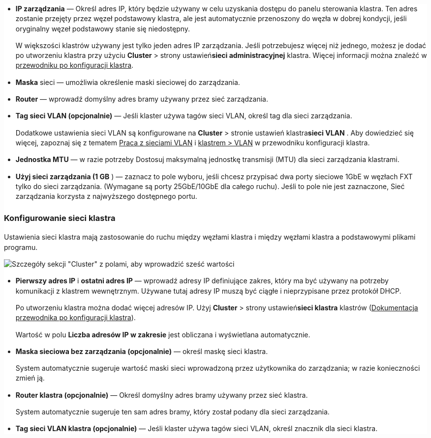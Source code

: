 * **IP zarządzania** — Określ adres IP, który będzie używany w celu uzyskania dostępu do panelu sterowania klastra. Ten adres zostanie przejęty przez węzeł podstawowy klastra, ale jest automatycznie przenoszony do węzła w dobrej kondycji, jeśli oryginalny węzeł podstawowy stanie się niedostępny.

  W większości klastrów używany jest tylko jeden adres IP zarządzania. Jeśli potrzebujesz więcej niż jednego, możesz je dodać po utworzeniu klastra przy użyciu **Cluster**  >  strony ustawień**sieci administracyjnej** klastra. Więcej informacji można znaleźć w [przewodniku po konfiguracji klastra](https://azure.github.io/Avere/legacy/ops_guide/4_7/html/gui_admin_network.html).

* **Maska** sieci — umożliwia określenie maski sieciowej do zarządzania.

* **Router** — wprowadź domyślny adres bramy używany przez sieć zarządzania.

* **Tag sieci VLAN (opcjonalnie)** — Jeśli klaster używa tagów sieci VLAN, określ tag dla sieci zarządzania.

  Dodatkowe ustawienia sieci VLAN są konfigurowane na **Cluster**  >  stronie ustawień klastra**sieci VLAN** . Aby dowiedzieć się więcej, zapoznaj się z tematem [Praca z sieciami VLAN](https://azure.github.io/Avere/legacy/ops_guide/4_7/html/network_overview.html#vlan-overview) i [klastrem > VLAN](https://azure.github.io/Avere/legacy/ops_guide/4_7/html/gui_vlan.html) w przewodniku konfiguracji klastra.

* **Jednostka MTU** — w razie potrzeby Dostosuj maksymalną jednostkę transmisji (MTU) dla sieci zarządzania klastrami.

* **Użyj sieci zarządzania (1 GB** ) — zaznacz to pole wyboru, jeśli chcesz przypisać dwa porty sieciowe 1GbE w węzłach FXT tylko do sieci zarządzania. (Wymagane są porty 25GbE/10GbE dla całego ruchu). Jeśli to pole nie jest zaznaczone, Sieć zarządzania korzysta z najwyższego dostępnego portu. 

### <a name="configure-the-cluster-network"></a>Konfigurowanie sieci klastra 

Ustawienia sieci klastra mają zastosowanie do ruchu między węzłami klastra i między węzłami klastra a podstawowymi plikami programu.

![Szczegóły sekcji "Cluster" z polami, aby wprowadzić sześć wartości](media/fxt-cluster-create/cluster-network-filled.png)

* **Pierwszy adres IP** i **ostatni adres IP** — wprowadź adresy IP definiujące zakres, który ma być używany na potrzeby komunikacji z klastrem wewnętrznym. Używane tutaj adresy IP muszą być ciągłe i nieprzypisane przez protokół DHCP.

  Po utworzeniu klastra można dodać więcej adresów IP. Użyj **Cluster**  >  strony ustawień**sieci klastra** klastrów ([Dokumentacja przewodnika po konfiguracji klastra](https://azure.github.io/Avere/legacy/ops_guide/4_7/html/gui_cluster_networks.html#gui-cluster-networks)).

  Wartość w polu **Liczba adresów IP w zakresie** jest obliczana i wyświetlana automatycznie.

* **Maska sieciowa bez zarządzania (opcjonalnie)** — określ maskę sieci klastra. 

  System automatycznie sugeruje wartość maski sieci wprowadzoną przez użytkownika do zarządzania; w razie konieczności zmień ją.

* **Router klastra (opcjonalnie)** — Określ domyślny adres bramy używany przez sieć klastra. 

  System automatycznie sugeruje ten sam adres bramy, który został podany dla sieci zarządzania.

* **Tag sieci VLAN klastra (opcjonalnie)** — Jeśli klaster używa tagów sieci VLAN, określ znacznik dla sieci klastra.
